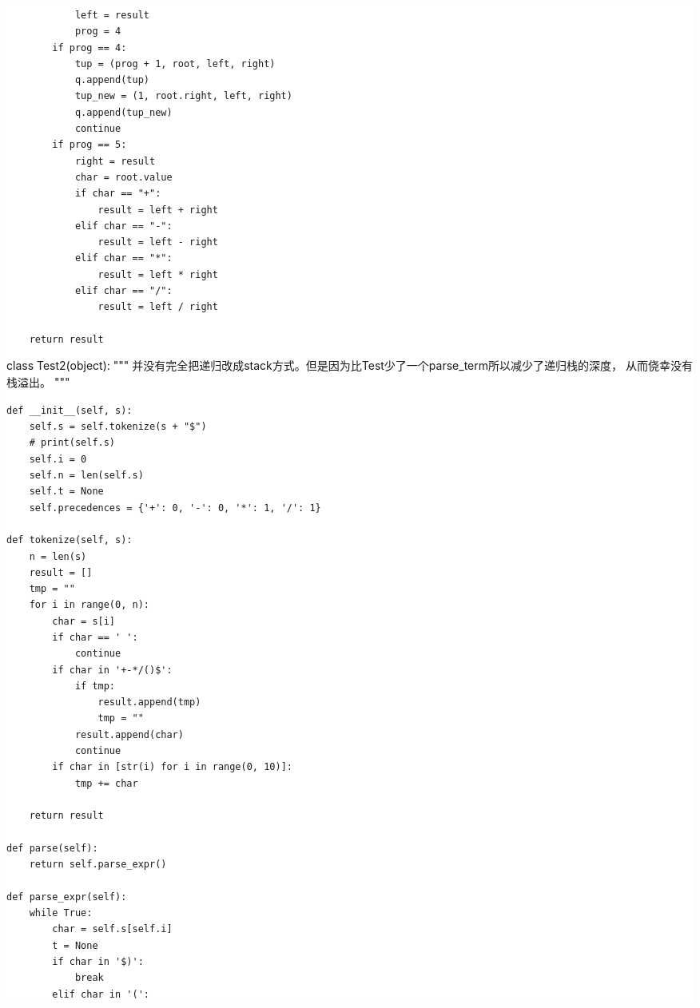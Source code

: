                 left = result
                prog = 4
            if prog == 4:
                tup = (prog + 1, root, left, right)
                q.append(tup)
                tup_new = (1, root.right, left, right)
                q.append(tup_new)
                continue
            if prog == 5:
                right = result
                char = root.value
                if char == "+":
                    result = left + right
                elif char == "-":
                    result = left - right
                elif char == "*":
                    result = left * right
                elif char == "/":
                    result = left / right

        return result


class Test2(object):
    """
    并没有完全把递归改成stack方式。但是因为比Test少了一个parse_term所以减少了递归栈的深度，
    从而侥幸没有栈溢出。
    """

    def __init__(self, s):
        self.s = self.tokenize(s + "$")
        # print(self.s)
        self.i = 0
        self.n = len(self.s)
        self.t = None
        self.precedences = {'+': 0, '-': 0, '*': 1, '/': 1}

    def tokenize(self, s):
        n = len(s)
        result = []
        tmp = ""
        for i in range(0, n):
            char = s[i]
            if char == ' ':
                continue
            if char in '+-*/()$':
                if tmp:
                    result.append(tmp)
                    tmp = ""
                result.append(char)
                continue
            if char in [str(i) for i in range(0, 10)]:
                tmp += char

        return result

    def parse(self):
        return self.parse_expr()

    def parse_expr(self):
        while True:
            char = self.s[self.i]
            t = None
            if char in '$)':
                break
            elif char in '(':